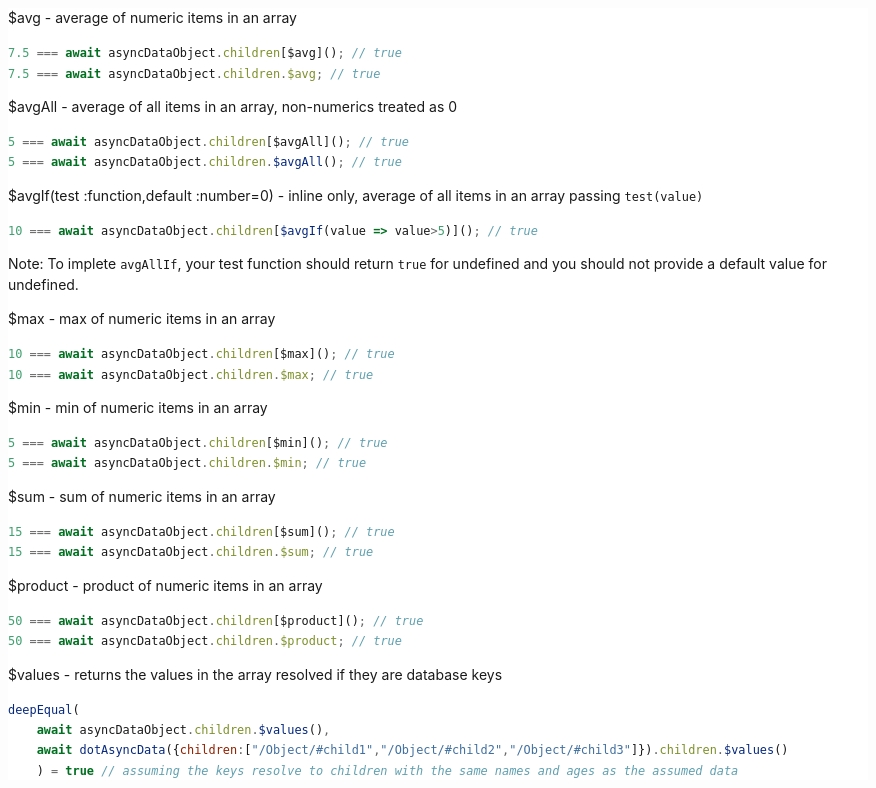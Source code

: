 $avg - average of numeric items in an array

```javascript
7.5 === await asyncDataObject.children[$avg](); // true
7.5 === await asyncDataObject.children.$avg; // true
```

$avgAll - average of all items in an array, non-numerics treated as 0

```javascript
5 === await asyncDataObject.children[$avgAll](); // true
5 === await asyncDataObject.children.$avgAll(); // true
```

$avgIf(test :function,default :number=0) - inline only, average of all items in an array passing `test(value)`

```javascript
10 === await asyncDataObject.children[$avgIf(value => value>5)](); // true
```

Note: To implete `avgAllIf`, your test function should return `true` for undefined and you should not provide a default value for undefined.

$max - max of numeric items in an array

```javascript
10 === await asyncDataObject.children[$max](); // true
10 === await asyncDataObject.children.$max; // true
```

$min - min of numeric items in an array

```javascript
5 === await asyncDataObject.children[$min](); // true
5 === await asyncDataObject.children.$min; // true
```

$sum - sum of numeric items in an array

```javascript
15 === await asyncDataObject.children[$sum](); // true
15 === await asyncDataObject.children.$sum; // true
```

$product - product of numeric items in an array

```javascript
50 === await asyncDataObject.children[$product](); // true
50 === await asyncDataObject.children.$product; // true
```

$values - returns the values in the array resolved if they are database keys

```javascript
deepEqual(
	await asyncDataObject.children.$values(),
	await dotAsyncData({children:["/Object/#child1","/Object/#child2","/Object/#child3"]}).children.$values()
	) = true // assuming the keys resolve to children with the same names and ages as the assumed data
```
